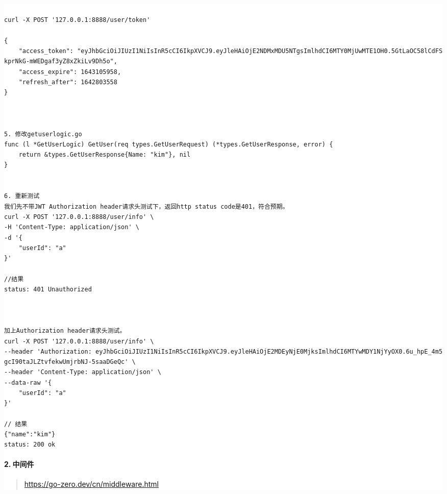 ```

curl -X POST '127.0.0.1:8888/user/token'

{
    "access_token": "eyJhbGciOiJIUzI1NiIsInR5cCI6IkpXVCJ9.eyJleHAiOjE2NDMxMDU5NTgsImlhdCI6MTY0MjUwMTE1OH0.5GtLaOC58lCdFSkprNkG-mWEDgaf3yZ8xZkiLv9Dh5o",
    "access_expire": 1643105958,
    "refresh_after": 1642803558
}



5. 修改getuserlogic.go
func (l *GetUserLogic) GetUser(req types.GetUserRequest) (*types.GetUserResponse, error) {
	return &types.GetUserResponse{Name: "kim"}, nil
}


6. 重新测试
我们先不带JWT Authorization header请求头测试下，返回http status code是401，符合预期。
curl -X POST '127.0.0.1:8888/user/info' \
-H 'Content-Type: application/json' \
-d '{
    "userId": "a"
}'

//结果
status: 401 Unauthorized



加上Authorization header请求头测试。
curl -X POST '127.0.0.1:8888/user/info' \
--header 'Authorization: eyJhbGciOiJIUzI1NiIsInR5cCI6IkpXVCJ9.eyJleHAiOjE2MDEyNjE0MjksImlhdCI6MTYwMDY1NjYyOX0.6u_hpE_4m5gcI90taJLZtvfekwUmjrbNJ-5saaDGeQc' \
--header 'Content-Type: application/json' \
--data-raw '{
    "userId": "a"
}'

// 结果
{"name":"kim"}
status: 200 ok
```







#### 2. 中间件

> https://go-zero.dev/cn/middleware.html
